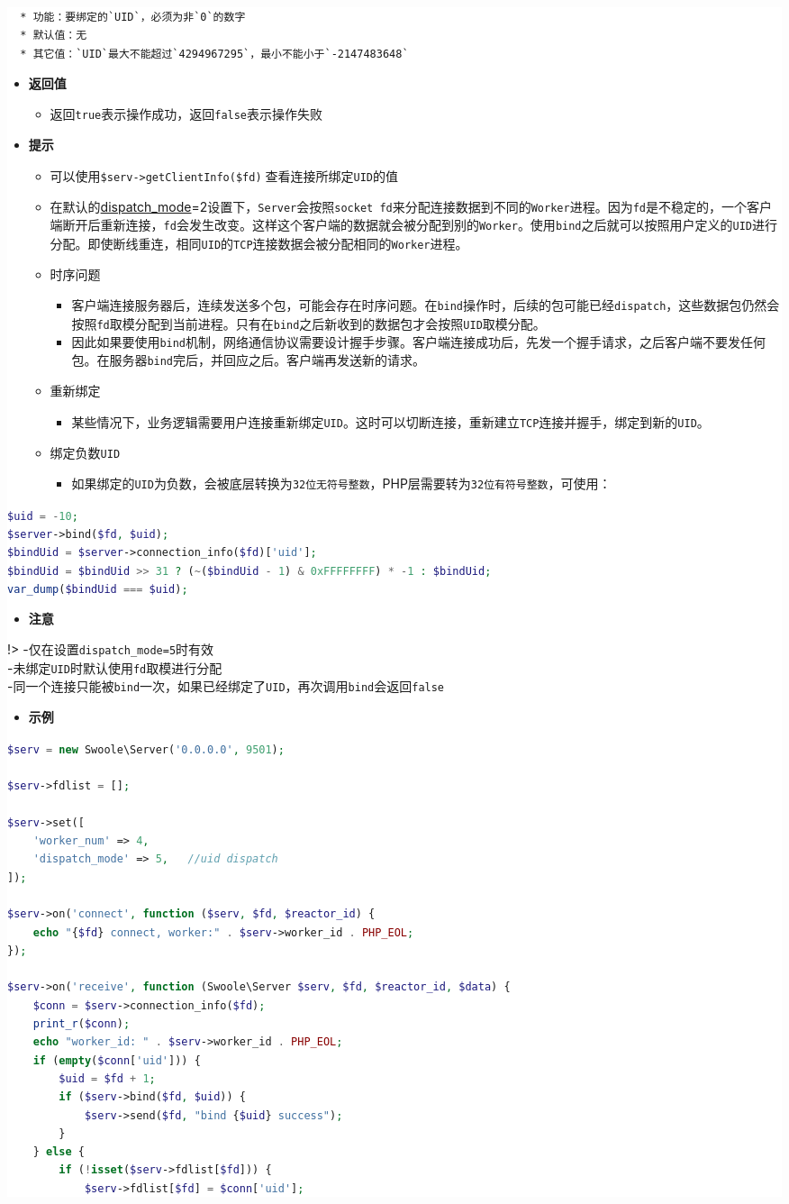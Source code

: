       * 功能：要绑定的`UID`，必须为非`0`的数字
      * 默认值：无
      * 其它值：`UID`最大不能超过`4294967295`，最小不能小于`-2147483648`

  * **返回值**

    * 返回`true`表示操作成功，返回`false`表示操作失败

  * **提示**

    * 可以使用`$serv->getClientInfo($fd)` 查看连接所绑定`UID`的值
    * 在默认的[dispatch_mode](/server/setting?id=dispatch_mode)=2设置下，`Server`会按照`socket fd`来分配连接数据到不同的`Worker`进程。因为`fd`是不稳定的，一个客户端断开后重新连接，`fd`会发生改变。这样这个客户端的数据就会被分配到别的`Worker`。使用`bind`之后就可以按照用户定义的`UID`进行分配。即使断线重连，相同`UID`的`TCP`连接数据会被分配相同的`Worker`进程。

    * 时序问题

      * 客户端连接服务器后，连续发送多个包，可能会存在时序问题。在`bind`操作时，后续的包可能已经`dispatch`，这些数据包仍然会按照`fd`取模分配到当前进程。只有在`bind`之后新收到的数据包才会按照`UID`取模分配。
      * 因此如果要使用`bind`机制，网络通信协议需要设计握手步骤。客户端连接成功后，先发一个握手请求，之后客户端不要发任何包。在服务器`bind`完后，并回应之后。客户端再发送新的请求。

    * 重新绑定

      * 某些情况下，业务逻辑需要用户连接重新绑定`UID`。这时可以切断连接，重新建立`TCP`连接并握手，绑定到新的`UID`。

    * 绑定负数`UID`

      * 如果绑定的`UID`为负数，会被底层转换为`32位无符号整数`，PHP层需要转为`32位有符号整数`，可使用：
      
  ```php
  $uid = -10;
  $server->bind($fd, $uid);
  $bindUid = $server->connection_info($fd)['uid'];
  $bindUid = $bindUid >> 31 ? (~($bindUid - 1) & 0xFFFFFFFF) * -1 : $bindUid;
  var_dump($bindUid === $uid);
  ```

  * **注意**

!> -仅在设置`dispatch_mode=5`时有效  
-未绑定`UID`时默认使用`fd`取模进行分配  
-同一个连接只能被`bind`一次，如果已经绑定了`UID`，再次调用`bind`会返回`false`

  * **示例**

```php
$serv = new Swoole\Server('0.0.0.0', 9501);

$serv->fdlist = [];

$serv->set([
    'worker_num' => 4,
    'dispatch_mode' => 5,   //uid dispatch
]);

$serv->on('connect', function ($serv, $fd, $reactor_id) {
    echo "{$fd} connect, worker:" . $serv->worker_id . PHP_EOL;
});

$serv->on('receive', function (Swoole\Server $serv, $fd, $reactor_id, $data) {
    $conn = $serv->connection_info($fd);
    print_r($conn);
    echo "worker_id: " . $serv->worker_id . PHP_EOL;
    if (empty($conn['uid'])) {
        $uid = $fd + 1;
        if ($serv->bind($fd, $uid)) {
            $serv->send($fd, "bind {$uid} success");
        }
    } else {
        if (!isset($serv->fdlist[$fd])) {
            $serv->fdlist[$fd] = $conn['uid'];
```
